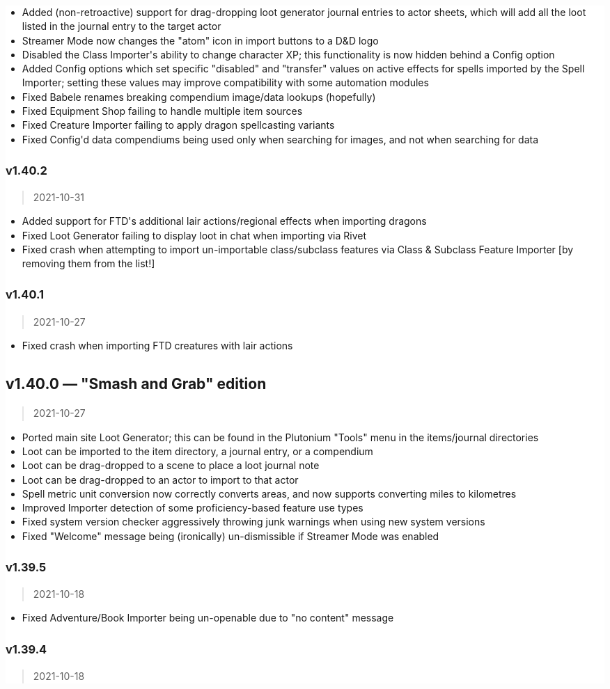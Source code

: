 - Added (non-retroactive) support for drag-dropping loot generator journal entries to actor sheets, which will add all the loot listed in the journal entry to the target actor
- Streamer Mode now changes the "atom" icon in import buttons to a D&D logo
- Disabled the Class Importer's ability to change character XP; this functionality is now hidden behind a Config option
- Added Config options which set specific "disabled" and "transfer" values on active effects for spells imported by the Spell Importer; setting these values may improve compatibility with some automation modules
- Fixed Babele renames breaking compendium image/data lookups (hopefully)
- Fixed Equipment Shop failing to handle multiple item sources
- Fixed Creature Importer failing to apply dragon spellcasting variants
- Fixed Config'd data compendiums being used only when searching for images, and not when searching for data

### v1.40.2

> 2021-10-31

- Added support for FTD's additional lair actions/regional effects when importing dragons
- Fixed Loot Generator failing to display loot in chat when importing via Rivet
- Fixed crash when attempting to import un-importable class/subclass features via Class & Subclass Feature Importer [by removing them from the list!]

### v1.40.1

> 2021-10-27

- Fixed crash when importing FTD creatures with lair actions

## v1.40.0 — "Smash and Grab" edition

> 2021-10-27

- Ported main site Loot Generator; this can be found in the Plutonium "Tools" menu in the items/journal directories
 - Loot can be imported to the item directory, a journal entry, or a compendium
 - Loot can be drag-dropped to a scene to place a loot journal note
 - Loot can be drag-dropped to an actor to import to that actor
- Spell metric unit conversion now correctly converts areas, and now supports converting miles to kilometres
- Improved Importer detection of some proficiency-based feature use types
- Fixed system version checker aggressively throwing junk warnings when using new system versions
- Fixed "Welcome" message being (ironically) un-dismissible if Streamer Mode was enabled

### v1.39.5

> 2021-10-18

- Fixed Adventure/Book Importer being un-openable due to "no content" message

### v1.39.4

> 2021-10-18
